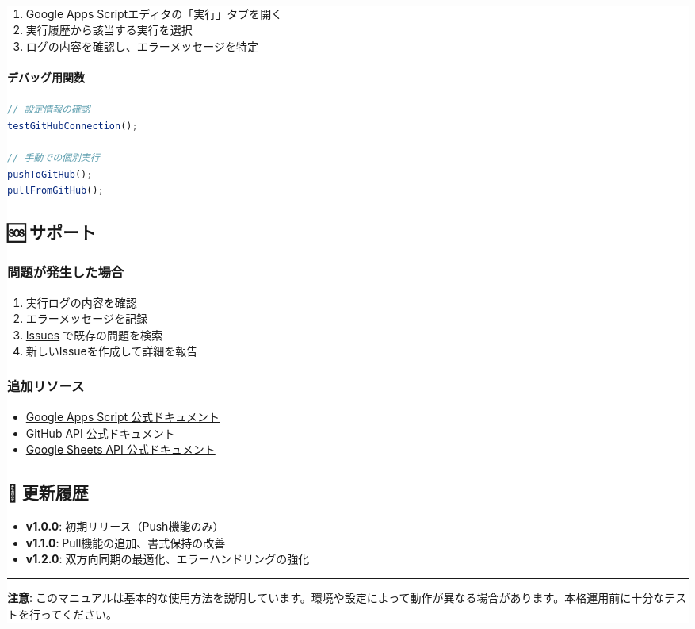1. Google Apps Scriptエディタの「実行」タブを開く
2. 実行履歴から該当する実行を選択
3. ログの内容を確認し、エラーメッセージを特定

#### デバッグ用関数

```javascript
// 設定情報の確認
testGitHubConnection();

// 手動での個別実行
pushToGitHub();
pullFromGitHub();
```

## 🆘 サポート

### 問題が発生した場合

1. 実行ログの内容を確認
2. エラーメッセージを記録
3. [Issues](../../issues) で既存の問題を検索
4. 新しいIssueを作成して詳細を報告

### 追加リソース

- [Google Apps Script 公式ドキュメント](https://developers.google.com/apps-script)
- [GitHub API 公式ドキュメント](https://docs.github.com/en/rest)
- [Google Sheets API 公式ドキュメント](https://developers.google.com/sheets/api)

## 📝 更新履歴

- **v1.0.0**: 初期リリース（Push機能のみ）
- **v1.1.0**: Pull機能の追加、書式保持の改善
- **v1.2.0**: 双方向同期の最適化、エラーハンドリングの強化

---

**注意**: このマニュアルは基本的な使用方法を説明しています。環境や設定によって動作が異なる場合があります。本格運用前に十分なテストを行ってください。
